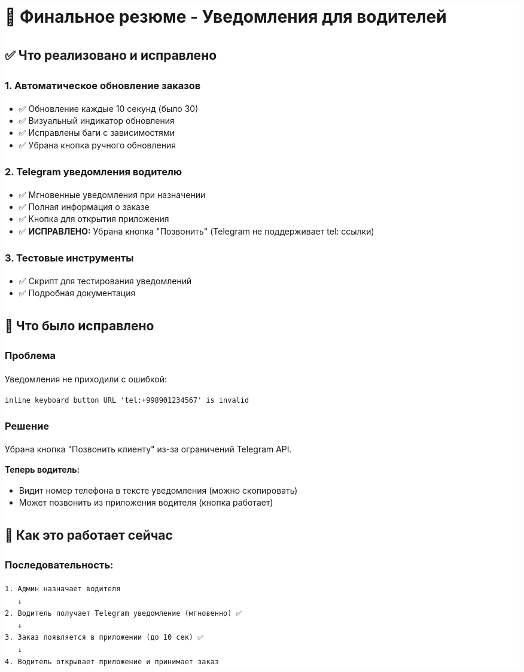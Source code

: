 # 🎉 Финальное резюме - Уведомления для водителей

## ✅ Что реализовано и исправлено

### 1. Автоматическое обновление заказов

- ✅ Обновление каждые 10 секунд (было 30)
- ✅ Визуальный индикатор обновления
- ✅ Исправлены баги с зависимостями
- ✅ Убрана кнопка ручного обновления

### 2. Telegram уведомления водителю

- ✅ Мгновенные уведомления при назначении
- ✅ Полная информация о заказе
- ✅ Кнопка для открытия приложения
- ✅ **ИСПРАВЛЕНО:** Убрана кнопка "Позвонить" (Telegram не поддерживает tel: ссылки)

### 3. Тестовые инструменты

- ✅ Скрипт для тестирования уведомлений
- ✅ Подробная документация

## 🔧 Что было исправлено

### Проблема

Уведомления не приходили с ошибкой:

```
inline keyboard button URL 'tel:+998901234567' is invalid
```

### Решение

Убрана кнопка "Позвонить клиенту" из-за ограничений Telegram API.

**Теперь водитель:**

- Видит номер телефона в тексте уведомления (можно скопировать)
- Может позвонить из приложения водителя (кнопка работает)

## 📱 Как это работает сейчас

### Последовательность:

```
1. Админ назначает водителя
   ↓
2. Водитель получает Telegram уведомление (мгновенно) ✅
   ↓
3. Заказ появляется в приложении (до 10 сек) ✅
   ↓
4. Водитель открывает приложение и принимает заказ
```
